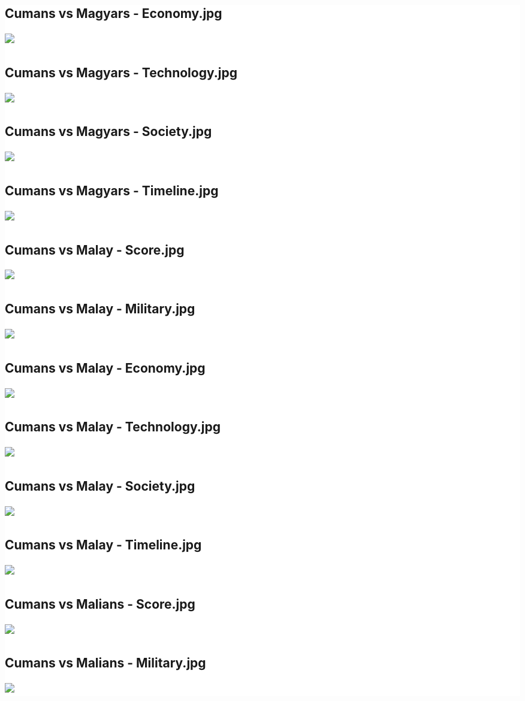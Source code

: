 ## Cumans vs Magyars - Economy.jpg
![](https://github.com/Patresss/Age-of-Empires-2-DE---AI-League/blob/master/Compressed/Cumans/Cumans%20vs%20Magyars%20-%20Economy.jpg)

## Cumans vs Magyars - Technology.jpg
![](https://github.com/Patresss/Age-of-Empires-2-DE---AI-League/blob/master/Compressed/Cumans/Cumans%20vs%20Magyars%20-%20Technology.jpg)

## Cumans vs Magyars - Society.jpg
![](https://github.com/Patresss/Age-of-Empires-2-DE---AI-League/blob/master/Compressed/Cumans/Cumans%20vs%20Magyars%20-%20Society.jpg)

## Cumans vs Magyars - Timeline.jpg
![](https://github.com/Patresss/Age-of-Empires-2-DE---AI-League/blob/master/Compressed/Cumans/Cumans%20vs%20Magyars%20-%20Timeline.jpg)

## Cumans vs Malay - Score.jpg
![](https://github.com/Patresss/Age-of-Empires-2-DE---AI-League/blob/master/Compressed/Cumans/Cumans%20vs%20Malay%20-%20Score.jpg)

## Cumans vs Malay - Military.jpg
![](https://github.com/Patresss/Age-of-Empires-2-DE---AI-League/blob/master/Compressed/Cumans/Cumans%20vs%20Malay%20-%20Military.jpg)

## Cumans vs Malay - Economy.jpg
![](https://github.com/Patresss/Age-of-Empires-2-DE---AI-League/blob/master/Compressed/Cumans/Cumans%20vs%20Malay%20-%20Economy.jpg)

## Cumans vs Malay - Technology.jpg
![](https://github.com/Patresss/Age-of-Empires-2-DE---AI-League/blob/master/Compressed/Cumans/Cumans%20vs%20Malay%20-%20Technology.jpg)

## Cumans vs Malay - Society.jpg
![](https://github.com/Patresss/Age-of-Empires-2-DE---AI-League/blob/master/Compressed/Cumans/Cumans%20vs%20Malay%20-%20Society.jpg)

## Cumans vs Malay - Timeline.jpg
![](https://github.com/Patresss/Age-of-Empires-2-DE---AI-League/blob/master/Compressed/Cumans/Cumans%20vs%20Malay%20-%20Timeline.jpg)

## Cumans vs Malians - Score.jpg
![](https://github.com/Patresss/Age-of-Empires-2-DE---AI-League/blob/master/Compressed/Cumans/Cumans%20vs%20Malians%20-%20Score.jpg)

## Cumans vs Malians - Military.jpg
![](https://github.com/Patresss/Age-of-Empires-2-DE---AI-League/blob/master/Compressed/Cumans/Cumans%20vs%20Malians%20-%20Military.jpg)
